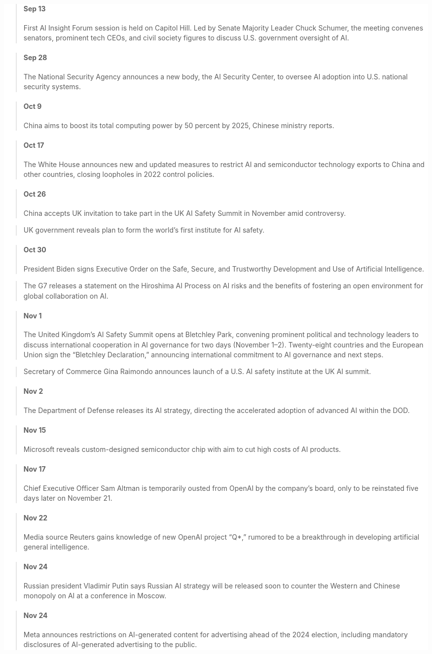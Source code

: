 > #### Sep 13
> First AI Insight Forum session is held on Capitol Hill. Led by Senate Majority Leader Chuck Schumer, the meeting convenes senators, prominent tech CEOs, and civil society figures to discuss U.S. government oversight of AI.

> #### Sep 28
> The National Security Agency announces a new body, the AI Security Center, to oversee AI adoption into U.S. national security systems.

> #### Oct 9
> China aims to boost its total computing power by 50 percent by 2025, Chinese ministry reports.

> #### Oct 17
> The White House announces new and updated measures to restrict AI and semiconductor technology exports to China and other countries, closing loopholes in 2022 control policies.

> #### Oct 26
> China accepts UK invitation to take part in the UK AI Safety Summit in November amid controversy.

> UK government reveals plan to form the world’s first institute for AI safety.

> #### Oct 30
> President Biden signs Executive Order on the Safe, Secure, and Trustworthy Development and Use of Artificial Intelligence.

> The G7 releases a statement on the Hiroshima AI Process on AI risks and the benefits of fostering an open environment for global collaboration on AI.

> #### Nov 1
> The United Kingdom’s AI Safety Summit opens at Bletchley Park, convening prominent political and technology leaders to discuss international cooperation in AI governance for two days (November 1–2). Twenty-eight countries and the European Union sign the “Bletchley Declaration,” announcing international commitment to AI governance and next steps.

> Secretary of Commerce Gina Raimondo announces launch of a U.S. AI safety institute at the UK AI summit.

> #### Nov 2
> The Department of Defense releases its AI strategy, directing the accelerated adoption of advanced AI within the DOD.

> #### Nov 15
> Microsoft reveals custom-designed semiconductor chip with aim to cut high costs of AI products.

> #### Nov 17
> Chief Executive Officer Sam Altman is temporarily ousted from OpenAI by the company’s board, only to be reinstated five days later on November 21.

> #### Nov 22
> Media source Reuters gains knowledge of new OpenAI project “Q*,” rumored to be a breakthrough in developing artificial general intelligence.

> #### Nov 24
> Russian president Vladimir Putin says Russian AI strategy will be released soon to counter the Western and Chinese monopoly on AI at a conference in Moscow.

> #### Nov 24
> Meta announces restrictions on AI-generated content for advertising ahead of the 2024 election, including mandatory disclosures of AI-generated advertising to the public.
